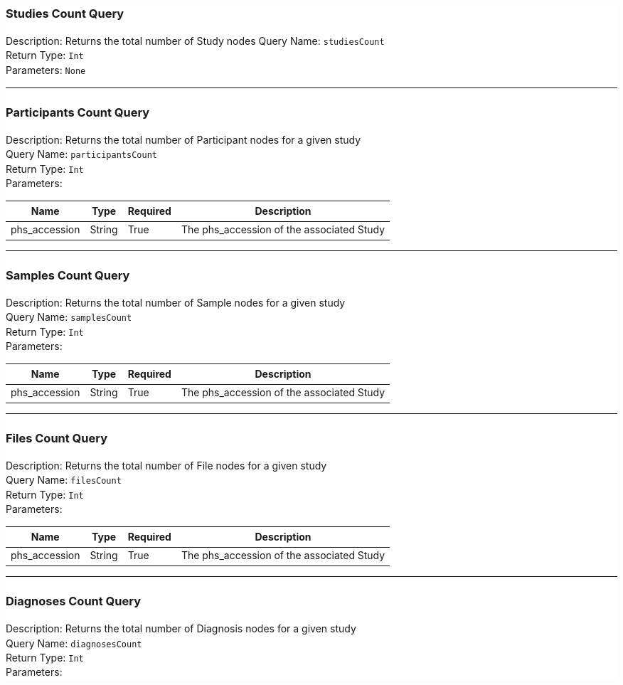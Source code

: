 
### Studies Count Query
Description: Returns the total number of Study nodes 
Query Name: `studiesCount`  
Return Type: `Int`  
Parameters: `None`

---

### Participants Count Query
Description: Returns the total number of Participant nodes for a given study  
Query Name: `participantsCount`  
Return Type: `Int`  
Parameters:

| Name         | Type   | Required | Description                                   |
|--------------|--------|----------|-----------------------------------------------|
| phs_accession| String | True     | The phs_accession of the associated Study     |

---

### Samples Count Query
Description: Returns the total number of Sample nodes for a given study  
Query Name: `samplesCount`  
Return Type: `Int`  
Parameters:

| Name         | Type   | Required | Description                                   |
|--------------|--------|----------|-----------------------------------------------|
| phs_accession| String | True     | The phs_accession of the associated Study     |

---

### Files Count Query
Description: Returns the total number of File nodes for a given study  
Query Name: `filesCount`  
Return Type: `Int`  
Parameters:

| Name         | Type   | Required | Description                                   |
|--------------|--------|----------|-----------------------------------------------|
| phs_accession| String | True     | The phs_accession of the associated Study     |

---

### Diagnoses Count Query
Description: Returns the total number of Diagnosis nodes for a given study  
Query Name: `diagnosesCount`  
Return Type: `Int`  
Parameters:
